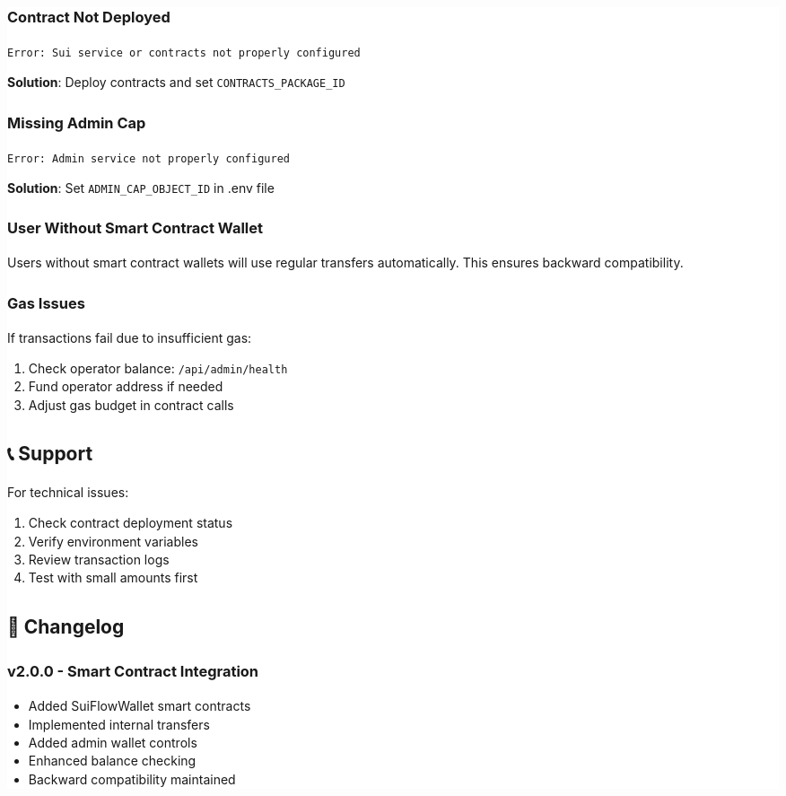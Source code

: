 ### Contract Not Deployed
```
Error: Sui service or contracts not properly configured
```
**Solution**: Deploy contracts and set `CONTRACTS_PACKAGE_ID`

### Missing Admin Cap
```
Error: Admin service not properly configured
```
**Solution**: Set `ADMIN_CAP_OBJECT_ID` in .env file

### User Without Smart Contract Wallet
Users without smart contract wallets will use regular transfers automatically. This ensures backward compatibility.

### Gas Issues
If transactions fail due to insufficient gas:
1. Check operator balance: `/api/admin/health`
2. Fund operator address if needed
3. Adjust gas budget in contract calls

## 📞 Support

For technical issues:
1. Check contract deployment status
2. Verify environment variables
3. Review transaction logs
4. Test with small amounts first

## 📝 Changelog

### v2.0.0 - Smart Contract Integration
- Added SuiFlowWallet smart contracts
- Implemented internal transfers
- Added admin wallet controls
- Enhanced balance checking
- Backward compatibility maintained